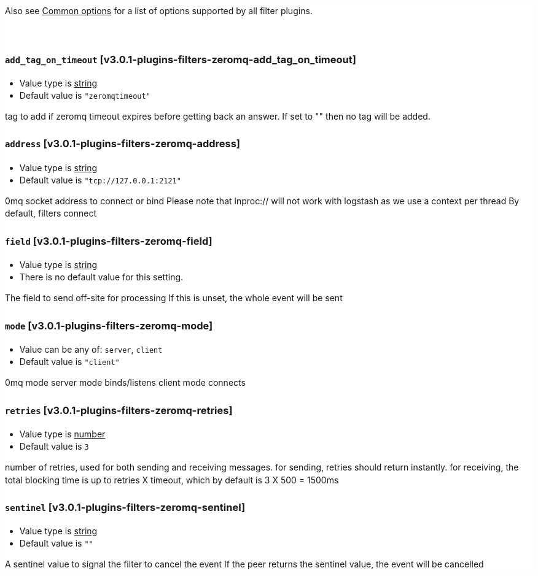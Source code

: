 Also see [Common options](v3-0-1-plugins-filters-zeromq.md#v3.0.1-plugins-filters-zeromq-common-options) for a list of options supported by all filter plugins.

 

### `add_tag_on_timeout` [v3.0.1-plugins-filters-zeromq-add_tag_on_timeout]

* Value type is [string](logstash://reference/configuration-file-structure.md#string)
* Default value is `"zeromqtimeout"`

tag to add if zeromq timeout expires before getting back an answer. If set to "" then no tag will be added.


### `address` [v3.0.1-plugins-filters-zeromq-address]

* Value type is [string](logstash://reference/configuration-file-structure.md#string)
* Default value is `"tcp://127.0.0.1:2121"`

0mq socket address to connect or bind Please note that inproc:// will not work with logstash as we use a context per thread By default, filters connect


### `field` [v3.0.1-plugins-filters-zeromq-field]

* Value type is [string](logstash://reference/configuration-file-structure.md#string)
* There is no default value for this setting.

The field to send off-site for processing If this is unset, the whole event will be sent


### `mode` [v3.0.1-plugins-filters-zeromq-mode]

* Value can be any of: `server`, `client`
* Default value is `"client"`

0mq mode server mode binds/listens client mode connects


### `retries` [v3.0.1-plugins-filters-zeromq-retries]

* Value type is [number](logstash://reference/configuration-file-structure.md#number)
* Default value is `3`

number of retries, used for both sending and receiving messages. for sending, retries should return instantly. for receiving, the total blocking time is up to retries X timeout, which by default is 3 X 500 = 1500ms


### `sentinel` [v3.0.1-plugins-filters-zeromq-sentinel]

* Value type is [string](logstash://reference/configuration-file-structure.md#string)
* Default value is `""`

A sentinel value to signal the filter to cancel the event If the peer returns the sentinel value, the event will be cancelled

